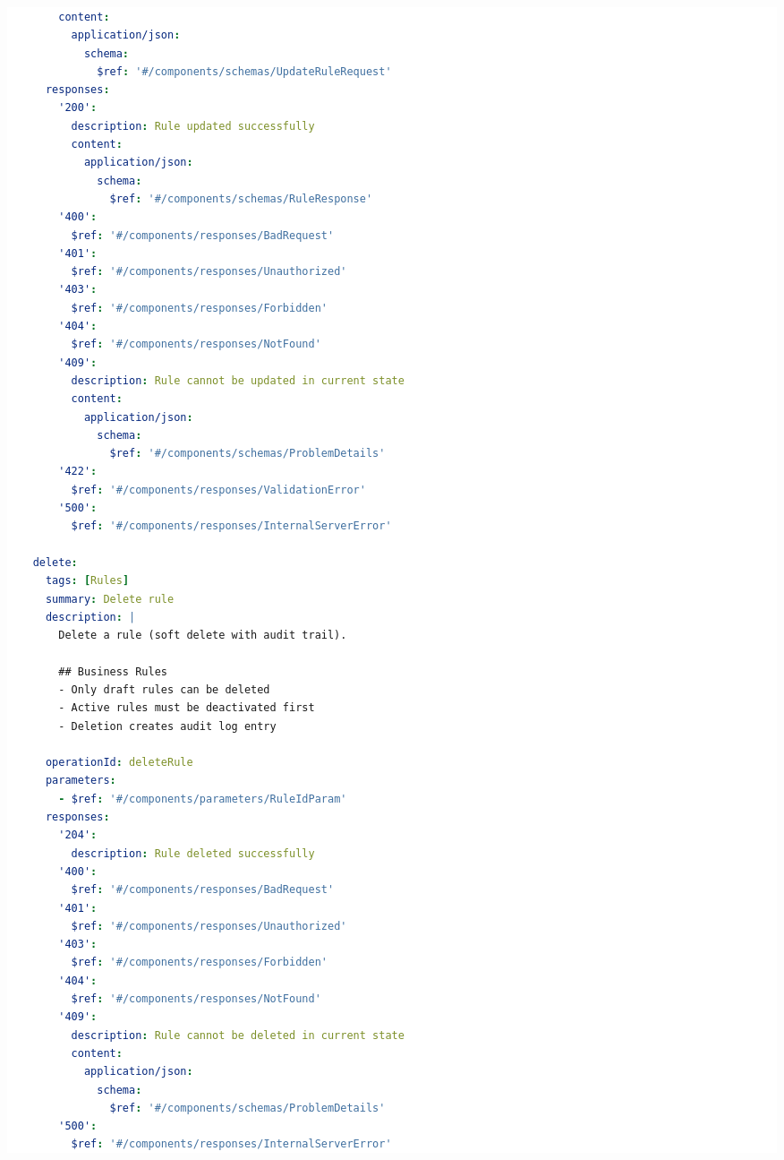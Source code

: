 ```yaml
        content:
          application/json:
            schema:
              $ref: '#/components/schemas/UpdateRuleRequest'
      responses:
        '200':
          description: Rule updated successfully
          content:
            application/json:
              schema:
                $ref: '#/components/schemas/RuleResponse'
        '400':
          $ref: '#/components/responses/BadRequest'
        '401':
          $ref: '#/components/responses/Unauthorized'
        '403':
          $ref: '#/components/responses/Forbidden'
        '404':
          $ref: '#/components/responses/NotFound'
        '409':
          description: Rule cannot be updated in current state
          content:
            application/json:
              schema:
                $ref: '#/components/schemas/ProblemDetails'
        '422':
          $ref: '#/components/responses/ValidationError'
        '500':
          $ref: '#/components/responses/InternalServerError'
    
    delete:
      tags: [Rules]
      summary: Delete rule
      description: |
        Delete a rule (soft delete with audit trail).
        
        ## Business Rules
        - Only draft rules can be deleted
        - Active rules must be deactivated first
        - Deletion creates audit log entry
        
      operationId: deleteRule
      parameters:
        - $ref: '#/components/parameters/RuleIdParam'
      responses:
        '204':
          description: Rule deleted successfully
        '400':
          $ref: '#/components/responses/BadRequest'
        '401':
          $ref: '#/components/responses/Unauthorized'
        '403':
          $ref: '#/components/responses/Forbidden'
        '404':
          $ref: '#/components/responses/NotFound'
        '409':
          description: Rule cannot be deleted in current state
          content:
            application/json:
              schema:
                $ref: '#/components/schemas/ProblemDetails'
        '500':
          $ref: '#/components/responses/InternalServerError'
```